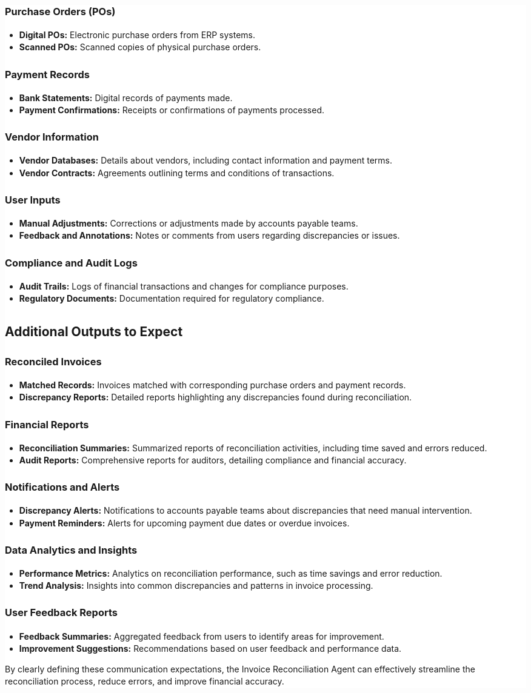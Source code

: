 ### Purchase Orders (POs)
- **Digital POs:** Electronic purchase orders from ERP systems.
- **Scanned POs:** Scanned copies of physical purchase orders.

### Payment Records
- **Bank Statements:** Digital records of payments made.
- **Payment Confirmations:** Receipts or confirmations of payments processed.

### Vendor Information
- **Vendor Databases:** Details about vendors, including contact information and payment terms.
- **Vendor Contracts:** Agreements outlining terms and conditions of transactions.

### User Inputs
- **Manual Adjustments:** Corrections or adjustments made by accounts payable teams.
- **Feedback and Annotations:** Notes or comments from users regarding discrepancies or issues.

### Compliance and Audit Logs
- **Audit Trails:** Logs of financial transactions and changes for compliance purposes.
- **Regulatory Documents:** Documentation required for regulatory compliance.

## Additional Outputs to Expect

### Reconciled Invoices
- **Matched Records:** Invoices matched with corresponding purchase orders and payment records.
- **Discrepancy Reports:** Detailed reports highlighting any discrepancies found during reconciliation.

### Financial Reports
- **Reconciliation Summaries:** Summarized reports of reconciliation activities, including time saved and errors reduced.
- **Audit Reports:** Comprehensive reports for auditors, detailing compliance and financial accuracy.

### Notifications and Alerts
- **Discrepancy Alerts:** Notifications to accounts payable teams about discrepancies that need manual intervention.
- **Payment Reminders:** Alerts for upcoming payment due dates or overdue invoices.

### Data Analytics and Insights
- **Performance Metrics:** Analytics on reconciliation performance, such as time savings and error reduction.
- **Trend Analysis:** Insights into common discrepancies and patterns in invoice processing.

### User Feedback Reports
- **Feedback Summaries:** Aggregated feedback from users to identify areas for improvement.
- **Improvement Suggestions:** Recommendations based on user feedback and performance data.

By clearly defining these communication expectations, the Invoice Reconciliation Agent can effectively streamline the reconciliation process, reduce errors, and improve financial accuracy.